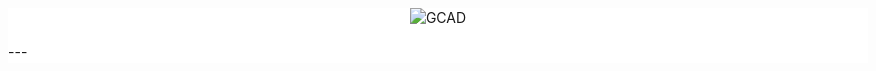 <p align="center">
<img src="./illustrations/main.jpg" alt="GCAD" title="Main" width="100%"/>
</p>
---

<center>